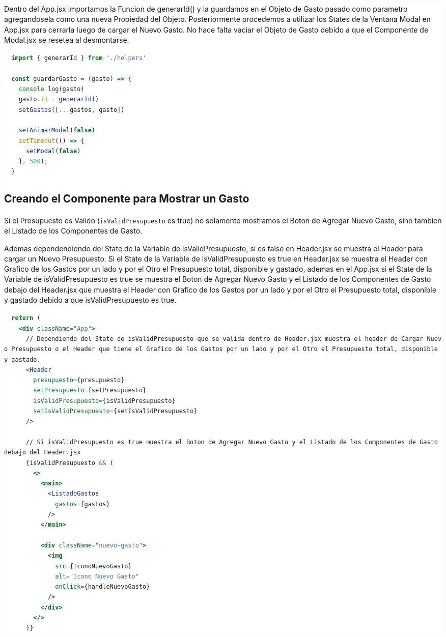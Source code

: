 Dentro del App.jsx importamos la Funcion de generarId() y la guardamos en el Objeto de Gasto pasado como parametro agregandosela como una nueva Propiedad del Objeto. Posteriormente procedemos a utilizar los States de la Ventana Modal en App.jsx para cerrarla luego de cargar el Nuevo Gasto. No hace falta vaciar el Objeto de Gasto debido a que el Componente de Modal.jsx se resetea al desmontarse.

```jsx
  import { generarId } from './helpers'

  const guardarGasto = (gasto) => {
    console.log(gasto)
    gasto.id = generarId()
    setGastos([...gastos, gasto])
    
    setAnimarModal(false)
    setTimeout(() => {
      setModal(false)
    }, 500);
  }
```

## Creando el Componente para Mostrar un Gasto
Si el Presupuesto es Valido (`isValidPresupuesto` es true) no solamente mostramos el Boton de Agregar Nuevo Gasto, sino tambien el Listado de los Componentes de Gasto.

Ademas dependendiendo del State de la Variable de isValidPresupuesto, si es false en Header.jsx se muestra el Header para cargar un Nuevo Presupuesto. Si el State de la Variable de isValidPresupuesto es true en Header.jsx se muestra el Header con Grafico de los Gastos por un lado y por el Otro el Presupuesto total, disponible y gastado, ademas en el App.jsx si el State de la Variable de isValidPresupuesto es true se muestra el Boton de Agregar Nuevo Gasto y el Listado de los Componentes de Gasto debajo del Header.jsx que muestra el Header con Grafico de los Gastos por un lado y por el Otro el Presupuesto total, disponible y gastado debido a que isValidPresupuesto es true.

```jsx
  return (
    <div className="App">
      // Dependiendo del State de isValidPresupuesto que se valida dentro de Header.jsx muestra el header de Cargar Nuevo Presupuesto o el Header que tiene el Grafico de los Gastos por un lado y por el Otro el Presupuesto total, disponible y gastado.
      <Header 
        presupuesto={presupuesto}
        setPresupuesto={setPresupuesto}
        isValidPresupuesto={isValidPresupuesto}
        setIsValidPresupuesto={setIsValidPresupuesto}
      />

      // Si isValidPresupuesto es true muestra el Boton de Agregar Nuevo Gasto y el Listado de los Componentes de Gasto debajo del Header.jsx 
      {isValidPresupuesto && (
        <>
          <main>
            <ListadoGastos 
              gastos={gastos}
            />
          </main>

          <div className="nuevo-gasto">
            <img 
              src={IconoNuevoGasto}
              alt="Icono Nuevo Gasto" 
              onClick={handleNuevoGasto}
            />
          </div>
        </>
      )}

```